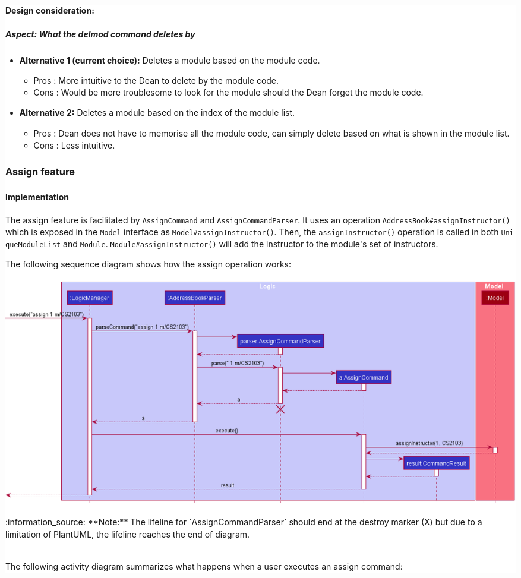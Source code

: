 #### Design consideration:

##### Aspect: What the delmod command deletes by
* **Alternative 1 (current choice):** Deletes a module based on the module code.
  * Pros : More intuitive to the Dean to delete by the module code.
  * Cons : Would be more troublesome to look for the module should the Dean forget the module code.

* **Alternative 2:** Deletes a module based on the index of the module list.
  * Pros : Dean does not have to memorise all the module code, can simply delete based on what is shown in the module list.
  * Cons : Less intuitive.

### Assign feature

#### Implementation

The assign feature is facilitated by `AssignCommand` and `AssignCommandParser`.
It uses an operation `AddressBook#assignInstructor()` which is exposed in the `Model` interface as `Model#assignInstructor()`.
Then, the `assignInstructor()` operation is called in both `UniqueModuleList` and `Module`. `Module#assignInstructor()` will add the instructor to the module's set of instructors.

The following sequence diagram shows how the assign operation works:

![AssignSequenceDiagram](images/AssignSequenceDiagram.png)

<div markdown="span" class="alert alert-info">:information_source: **Note:** The lifeline for `AssignCommandParser` should
 end at the destroy marker (X) but due to a limitation of PlantUML, the lifeline reaches the end of diagram.
</div>
<br/>

The following activity diagram summarizes what happens when a user executes an assign command:
